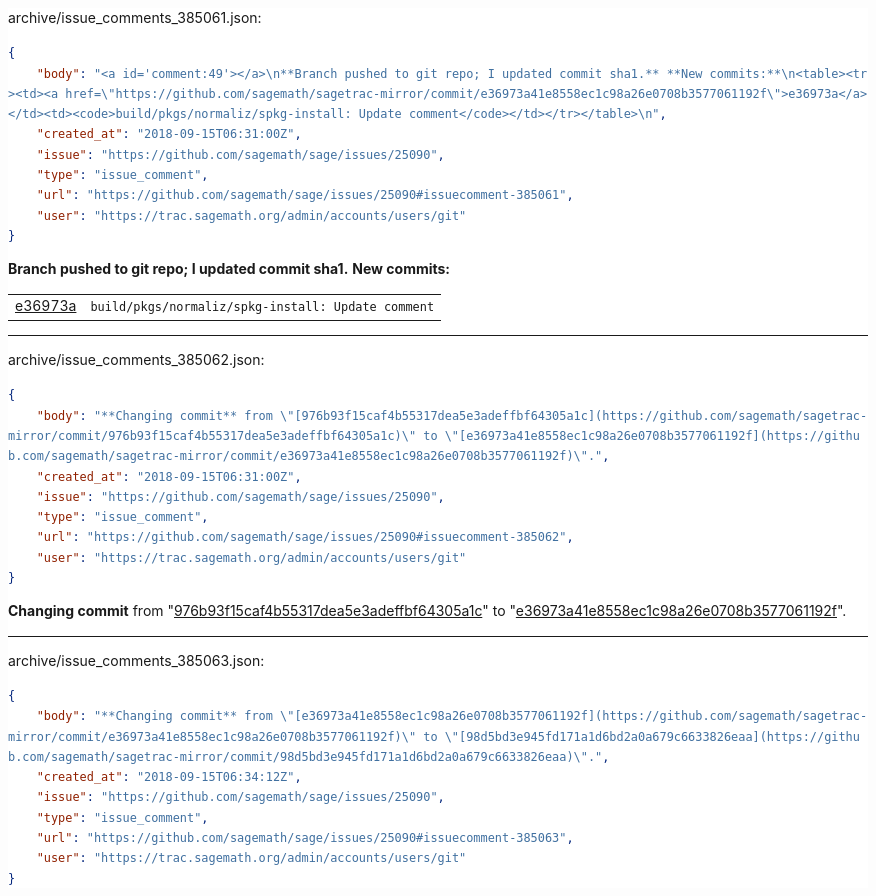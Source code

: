 archive/issue_comments_385061.json:
```json
{
    "body": "<a id='comment:49'></a>\n**Branch pushed to git repo; I updated commit sha1.** **New commits:**\n<table><tr><td><a href=\"https://github.com/sagemath/sagetrac-mirror/commit/e36973a41e8558ec1c98a26e0708b3577061192f\">e36973a</a></td><td><code>build/pkgs/normaliz/spkg-install: Update comment</code></td></tr></table>\n",
    "created_at": "2018-09-15T06:31:00Z",
    "issue": "https://github.com/sagemath/sage/issues/25090",
    "type": "issue_comment",
    "url": "https://github.com/sagemath/sage/issues/25090#issuecomment-385061",
    "user": "https://trac.sagemath.org/admin/accounts/users/git"
}
```

<a id='comment:49'></a>
**Branch pushed to git repo; I updated commit sha1.** **New commits:**
<table><tr><td><a href="https://github.com/sagemath/sagetrac-mirror/commit/e36973a41e8558ec1c98a26e0708b3577061192f">e36973a</a></td><td><code>build/pkgs/normaliz/spkg-install: Update comment</code></td></tr></table>




---

archive/issue_comments_385062.json:
```json
{
    "body": "**Changing commit** from \"[976b93f15caf4b55317dea5e3adeffbf64305a1c](https://github.com/sagemath/sagetrac-mirror/commit/976b93f15caf4b55317dea5e3adeffbf64305a1c)\" to \"[e36973a41e8558ec1c98a26e0708b3577061192f](https://github.com/sagemath/sagetrac-mirror/commit/e36973a41e8558ec1c98a26e0708b3577061192f)\".",
    "created_at": "2018-09-15T06:31:00Z",
    "issue": "https://github.com/sagemath/sage/issues/25090",
    "type": "issue_comment",
    "url": "https://github.com/sagemath/sage/issues/25090#issuecomment-385062",
    "user": "https://trac.sagemath.org/admin/accounts/users/git"
}
```

**Changing commit** from "[976b93f15caf4b55317dea5e3adeffbf64305a1c](https://github.com/sagemath/sagetrac-mirror/commit/976b93f15caf4b55317dea5e3adeffbf64305a1c)" to "[e36973a41e8558ec1c98a26e0708b3577061192f](https://github.com/sagemath/sagetrac-mirror/commit/e36973a41e8558ec1c98a26e0708b3577061192f)".



---

archive/issue_comments_385063.json:
```json
{
    "body": "**Changing commit** from \"[e36973a41e8558ec1c98a26e0708b3577061192f](https://github.com/sagemath/sagetrac-mirror/commit/e36973a41e8558ec1c98a26e0708b3577061192f)\" to \"[98d5bd3e945fd171a1d6bd2a0a679c6633826eaa](https://github.com/sagemath/sagetrac-mirror/commit/98d5bd3e945fd171a1d6bd2a0a679c6633826eaa)\".",
    "created_at": "2018-09-15T06:34:12Z",
    "issue": "https://github.com/sagemath/sage/issues/25090",
    "type": "issue_comment",
    "url": "https://github.com/sagemath/sage/issues/25090#issuecomment-385063",
    "user": "https://trac.sagemath.org/admin/accounts/users/git"
}
```
